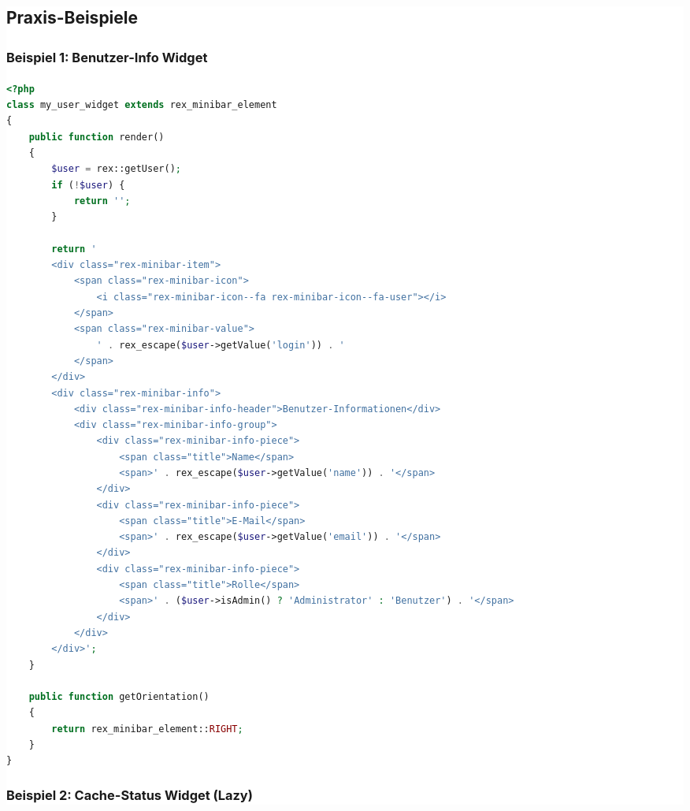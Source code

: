 ## Praxis-Beispiele

### Beispiel 1: Benutzer-Info Widget

```php
<?php
class my_user_widget extends rex_minibar_element
{
    public function render()
    {
        $user = rex::getUser();
        if (!$user) {
            return '';
        }
        
        return '
        <div class="rex-minibar-item">
            <span class="rex-minibar-icon">
                <i class="rex-minibar-icon--fa rex-minibar-icon--fa-user"></i>
            </span>
            <span class="rex-minibar-value">
                ' . rex_escape($user->getValue('login')) . '
            </span>
        </div>
        <div class="rex-minibar-info">
            <div class="rex-minibar-info-header">Benutzer-Informationen</div>
            <div class="rex-minibar-info-group">
                <div class="rex-minibar-info-piece">
                    <span class="title">Name</span>
                    <span>' . rex_escape($user->getValue('name')) . '</span>
                </div>
                <div class="rex-minibar-info-piece">
                    <span class="title">E-Mail</span>
                    <span>' . rex_escape($user->getValue('email')) . '</span>
                </div>
                <div class="rex-minibar-info-piece">
                    <span class="title">Rolle</span>
                    <span>' . ($user->isAdmin() ? 'Administrator' : 'Benutzer') . '</span>
                </div>
            </div>
        </div>';
    }
    
    public function getOrientation()
    {
        return rex_minibar_element::RIGHT;
    }
}
```

### Beispiel 2: Cache-Status Widget (Lazy)
